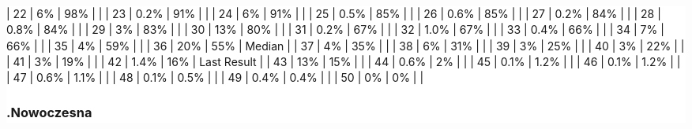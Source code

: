| 22 | 6% | 98% |  |
| 23 | 0.2% | 91% |  |
| 24 | 6% | 91% |  |
| 25 | 0.5% | 85% |  |
| 26 | 0.6% | 85% |  |
| 27 | 0.2% | 84% |  |
| 28 | 0.8% | 84% |  |
| 29 | 3% | 83% |  |
| 30 | 13% | 80% |  |
| 31 | 0.2% | 67% |  |
| 32 | 1.0% | 67% |  |
| 33 | 0.4% | 66% |  |
| 34 | 7% | 66% |  |
| 35 | 4% | 59% |  |
| 36 | 20% | 55% | Median |
| 37 | 4% | 35% |  |
| 38 | 6% | 31% |  |
| 39 | 3% | 25% |  |
| 40 | 3% | 22% |  |
| 41 | 3% | 19% |  |
| 42 | 1.4% | 16% | Last Result |
| 43 | 13% | 15% |  |
| 44 | 0.6% | 2% |  |
| 45 | 0.1% | 1.2% |  |
| 46 | 0.1% | 1.2% |  |
| 47 | 0.6% | 1.1% |  |
| 48 | 0.1% | 0.5% |  |
| 49 | 0.4% | 0.4% |  |
| 50 | 0% | 0% |  |

### .Nowoczesna
